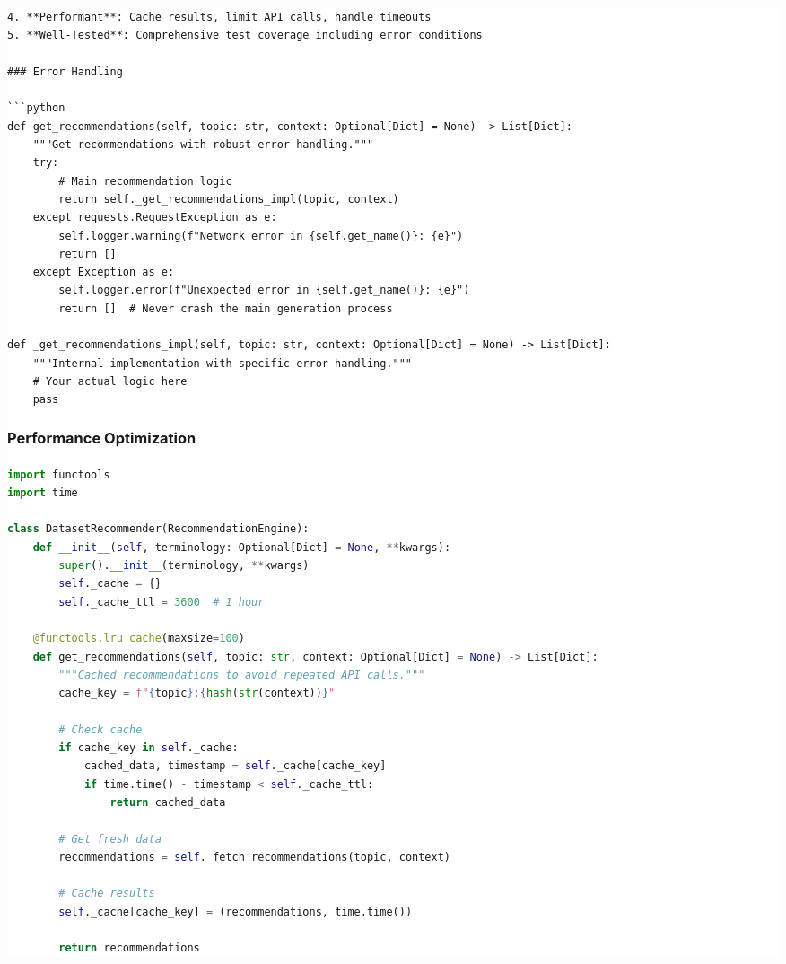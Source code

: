 ```
4. **Performant**: Cache results, limit API calls, handle timeouts
5. **Well-Tested**: Comprehensive test coverage including error conditions

### Error Handling

```python
def get_recommendations(self, topic: str, context: Optional[Dict] = None) -> List[Dict]:
    """Get recommendations with robust error handling."""
    try:
        # Main recommendation logic
        return self._get_recommendations_impl(topic, context)
    except requests.RequestException as e:
        self.logger.warning(f"Network error in {self.get_name()}: {e}")
        return []
    except Exception as e:
        self.logger.error(f"Unexpected error in {self.get_name()}: {e}")
        return []  # Never crash the main generation process

def _get_recommendations_impl(self, topic: str, context: Optional[Dict] = None) -> List[Dict]:
    """Internal implementation with specific error handling."""
    # Your actual logic here
    pass
```

### Performance Optimization

```python
import functools
import time

class DatasetRecommender(RecommendationEngine):
    def __init__(self, terminology: Optional[Dict] = None, **kwargs):
        super().__init__(terminology, **kwargs)
        self._cache = {}
        self._cache_ttl = 3600  # 1 hour
    
    @functools.lru_cache(maxsize=100)
    def get_recommendations(self, topic: str, context: Optional[Dict] = None) -> List[Dict]:
        """Cached recommendations to avoid repeated API calls."""
        cache_key = f"{topic}:{hash(str(context))}"
        
        # Check cache
        if cache_key in self._cache:
            cached_data, timestamp = self._cache[cache_key]
            if time.time() - timestamp < self._cache_ttl:
                return cached_data
        
        # Get fresh data
        recommendations = self._fetch_recommendations(topic, context)
        
        # Cache results
        self._cache[cache_key] = (recommendations, time.time())
        
        return recommendations
```
